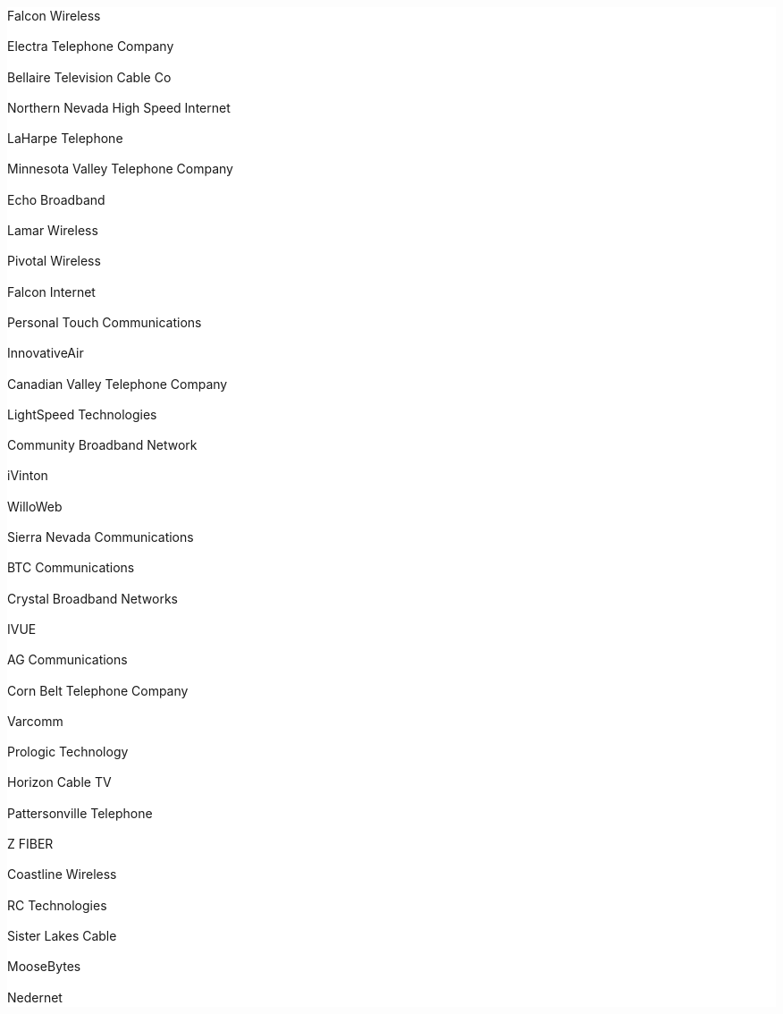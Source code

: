 Falcon Wireless 

Electra Telephone Company 

Bellaire Television Cable Co 

Northern Nevada High Speed Internet 

LaHarpe Telephone 

Minnesota Valley Telephone Company 

Echo Broadband 

Lamar Wireless 

Pivotal Wireless 

Falcon Internet 

Personal Touch Communications 

InnovativeAir 

Canadian Valley Telephone Company 

LightSpeed Technologies 

Community Broadband Network 

iVinton 

WilloWeb 

Sierra Nevada Communications 

BTC Communications 

Crystal Broadband Networks 

IVUE 

AG Communications 

Corn Belt Telephone Company 

Varcomm 

Prologic Technology 

Horizon Cable TV 

Pattersonville Telephone 

Z FIBER 

Coastline Wireless 

RC Technologies 

Sister Lakes Cable 

MooseBytes 

Nedernet 
